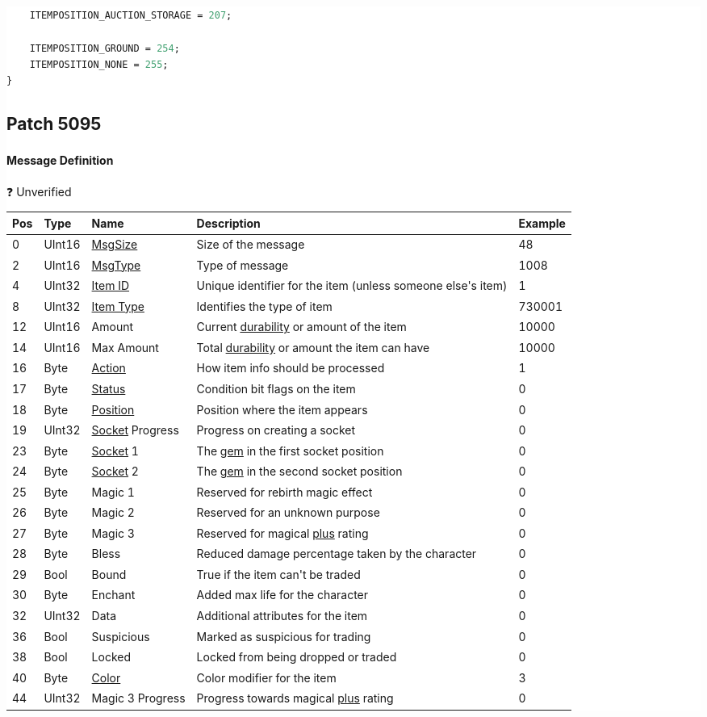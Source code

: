 ```proto
    ITEMPOSITION_AUCTION_STORAGE = 207;

    ITEMPOSITION_GROUND = 254;
    ITEMPOSITION_NONE = 255;
}
```

## Patch 5095

#### Message Definition

❓ Unverified

| Pos | Type | Name | Description | Example |
|:-------|:--------|:--------|:--------|:--------|
| 0  | UInt16 | [MsgSize](index.md#message-header) | Size of the message | 48 |
| 2  | UInt16 | [MsgType](index.md#message-header) | Type of message | 1008 |
| 4  | UInt32 | [Item ID](../identifiers.md) | Unique identifier for the item (unless someone else's item) | 1 |
| 8  | UInt32 | [Item Type](../../files/content/itemtype.dat.md) | Identifies the type of item | 730001 |
| 12 | UInt16 | Amount | Current [durability](../../algorithms/calculations/item-durability.md) or amount of the item | 10000 |
| 14 | UInt16 | Max Amount | Total [durability](../../algorithms/calculations/item-durability.md) or amount the item can have | 10000 |
| 16 | Byte | [Action](#action-type-2) | How item info should be processed | 1 |
| 17 | Byte | [Status](#item-status-2) | Condition bit flags on the item | 0 |
| 18 | Byte | [Position](#item-position-2) | Position where the item appears | 0 |
| 19 | UInt32 | [Socket](../../algorithms/rates/item-sockets.md) Progress | Progress on creating a socket | 0 |
| 23 | Byte | [Socket](../../algorithms/rates/item-sockets.md) 1 | The [gem](../../constants/gem.md) in the first socket position | 0 |
| 24 | Byte | [Socket](../../algorithms/rates/item-sockets.md) 2 | The [gem](../../constants/gem.md) in the second socket position | 0 |
| 25 | Byte | Magic 1 | Reserved for rebirth magic effect | 0 |
| 26 | Byte | Magic 2 | Reserved for an unknown purpose | 0 |
| 27 | Byte | Magic 3 | Reserved for magical [plus](../../algorithms/rates/item-composition.md) rating | 0 |
| 28 | Byte | Bless | Reduced damage percentage taken by the character | 0 |
| 29 | Bool | Bound | True if the item can't be traded | 0 | 
| 30 | Byte | Enchant | Added max life for the character | 0 |
| 32 | UInt32 | Data | Additional attributes for the item | 0 |
| 36 | Bool | Suspicious | Marked as suspicious for trading | 0 |
| 38 | Bool | Locked | Locked from being dropped or traded | 0 |
| 40 | Byte | [Color](#item-color) | Color modifier for the item | 3 |
| 44 | UInt32 | Magic 3 Progress | Progress towards magical [plus](../../algorithms/rates/item-composition.md) rating | 0 |
